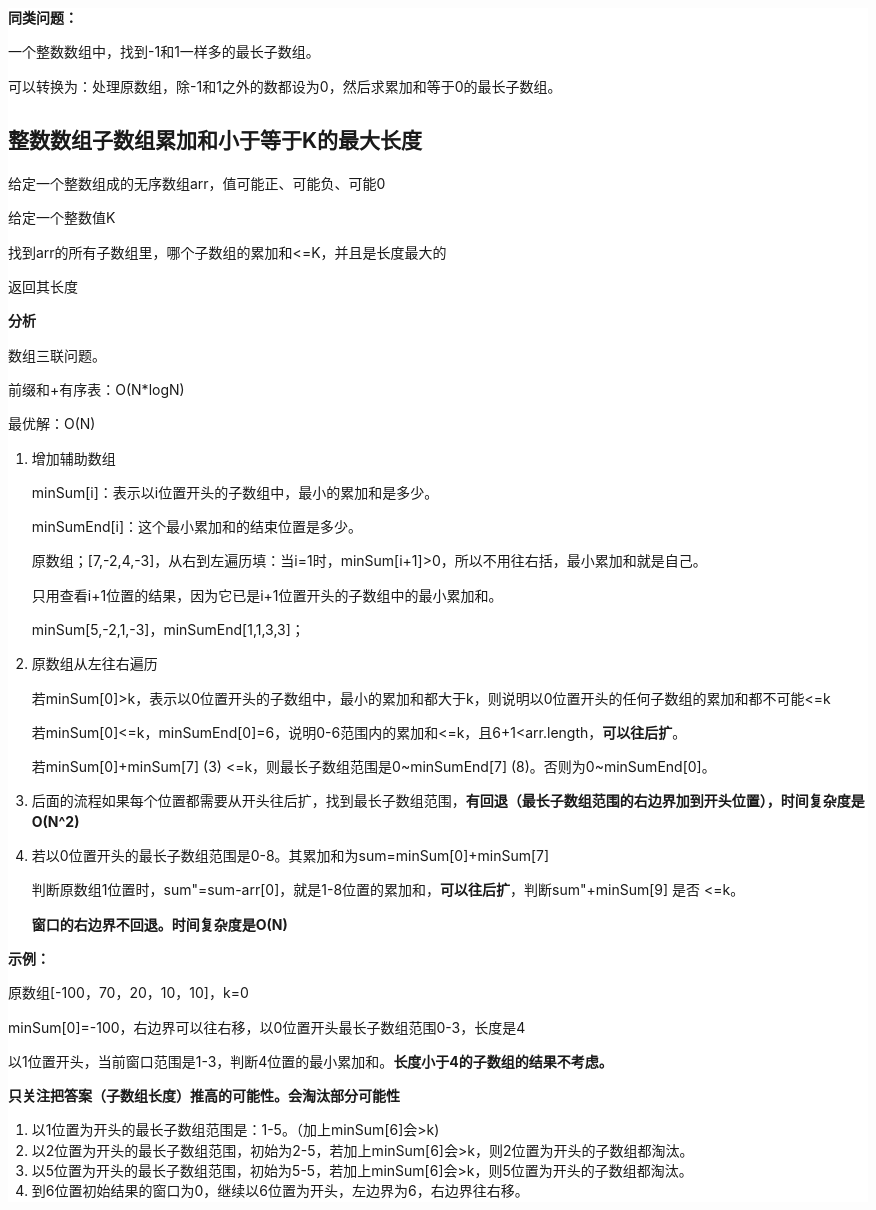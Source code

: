 **同类问题：**

一个整数数组中，找到-1和1一样多的最长子数组。

可以转换为：处理原数组，除-1和1之外的数都设为0，然后求累加和等于0的最长子数组。

## 整数数组子数组累加和小于等于K的最大长度

给定一个整数组成的无序数组arr，值可能正、可能负、可能0

给定一个整数值K

找到arr的所有子数组里，哪个子数组的累加和<=K，并且是长度最大的

返回其长度

**分析**

数组三联问题。

前缀和+有序表：O(N*logN)

最优解：O(N)

1. 增加辅助数组

   minSum[i]：表示以i位置开头的子数组中，最小的累加和是多少。

   minSumEnd[i]：这个最小累加和的结束位置是多少。

   原数组；[7,-2,4,-3]，从右到左遍历填：当i=1时，minSum[i+1]>0，所以不用往右括，最小累加和就是自己。

   只用查看i+1位置的结果，因为它已是i+1位置开头的子数组中的最小累加和。

   minSum[5,-2,1,-3]，minSumEnd[1,1,3,3]；

2. 原数组从左往右遍历

   若minSum[0]>k，表示以0位置开头的子数组中，最小的累加和都大于k，则说明以0位置开头的任何子数组的累加和都不可能<=k

   若minSum[0]<=k，minSumEnd[0]=6，说明0-6范围内的累加和<=k，且6+1<arr.length，**可以往后扩**。

   若minSum[0]+minSum[7] (3) <=k，则最长子数组范围是0~minSumEnd[7] (8)。否则为0~minSumEnd[0]。

3. 后面的流程如果每个位置都需要从开头往后扩，找到最长子数组范围，**有回退（最长子数组范围的右边界加到开头位置），时间复杂度是O(N^2)**

4. 若以0位置开头的最长子数组范围是0-8。其累加和为sum=minSum[0]+minSum[7]

   判断原数组1位置时，sum"=sum-arr[0]，就是1-8位置的累加和，**可以往后扩**，判断sum"+minSum[9] 是否 <=k。

   **窗口的右边界不回退。时间复杂度是O(N)**

**示例：**

原数组[-100，70，20，10，10]，k=0

minSum[0]=-100，右边界可以往右移，以0位置开头最长子数组范围0-3，长度是4

以1位置开头，当前窗口范围是1-3，判断4位置的最小累加和。**长度小于4的子数组的结果不考虑。**

**只关注把答案（子数组长度）推高的可能性。会淘汰部分可能性**

1. 以1位置为开头的最长子数组范围是：1-5。（加上minSum[6]会>k)
2. 以2位置为开头的最长子数组范围，初始为2-5，若加上minSum[6]会>k，则2位置为开头的子数组都淘汰。
3. 以5位置为开头的最长子数组范围，初始为5-5，若加上minSum[6]会>k，则5位置为开头的子数组都淘汰。
4. 到6位置初始结果的窗口为0，继续以6位置为开头，左边界为6，右边界往右移。

